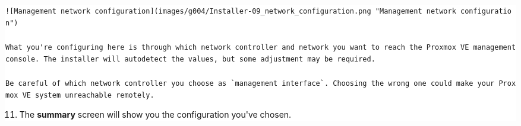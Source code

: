     ![Management network configuration](images/g004/Installer-09_network_configuration.png "Management network configuration")

    What you're configuring here is through which network controller and network you want to reach the Proxmox VE management console. The installer will autodetect the values, but some adjustment may be required.

    Be careful of which network controller you choose as `management interface`. Choosing the wrong one could make your Proxmox VE system unreachable remotely.

11. The **summary** screen will show you the configuration you've chosen.
